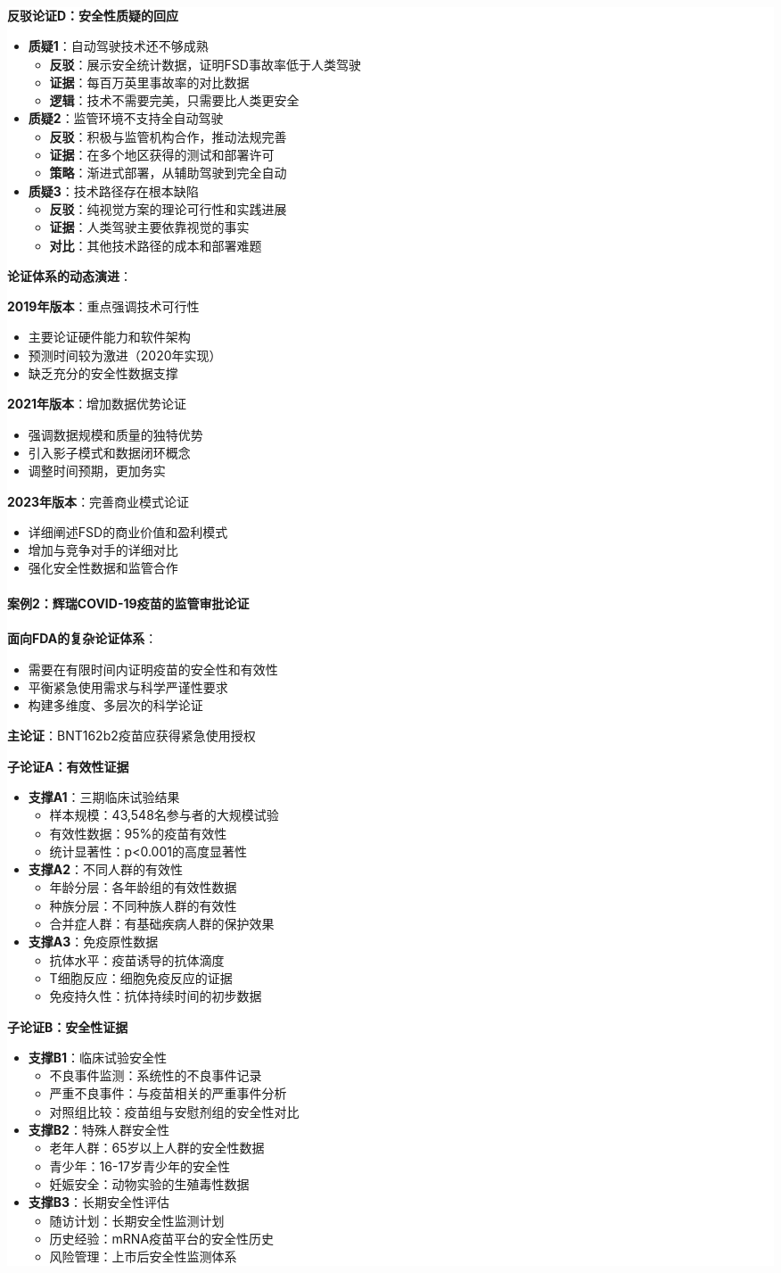 **反驳论证D：安全性质疑的回应**
- **质疑1**：自动驾驶技术还不够成熟
  - **反驳**：展示安全统计数据，证明FSD事故率低于人类驾驶
  - **证据**：每百万英里事故率的对比数据
  - **逻辑**：技术不需要完美，只需要比人类更安全
- **质疑2**：监管环境不支持全自动驾驶
  - **反驳**：积极与监管机构合作，推动法规完善
  - **证据**：在多个地区获得的测试和部署许可
  - **策略**：渐进式部署，从辅助驾驶到完全自动
- **质疑3**：技术路径存在根本缺陷
  - **反驳**：纯视觉方案的理论可行性和实践进展
  - **证据**：人类驾驶主要依靠视觉的事实
  - **对比**：其他技术路径的成本和部署难题

**论证体系的动态演进**：

**2019年版本**：重点强调技术可行性
- 主要论证硬件能力和软件架构
- 预测时间较为激进（2020年实现）
- 缺乏充分的安全性数据支撑

**2021年版本**：增加数据优势论证
- 强调数据规模和质量的独特优势
- 引入影子模式和数据闭环概念
- 调整时间预期，更加务实

**2023年版本**：完善商业模式论证
- 详细阐述FSD的商业价值和盈利模式
- 增加与竞争对手的详细对比
- 强化安全性数据和监管合作

#### **案例2：辉瑞COVID-19疫苗的监管审批论证**

**面向FDA的复杂论证体系**：
- 需要在有限时间内证明疫苗的安全性和有效性
- 平衡紧急使用需求与科学严谨性要求
- 构建多维度、多层次的科学论证

**主论证**：BNT162b2疫苗应获得紧急使用授权

**子论证A：有效性证据**
- **支撑A1**：三期临床试验结果
  - 样本规模：43,548名参与者的大规模试验
  - 有效性数据：95%的疫苗有效性
  - 统计显著性：p<0.001的高度显著性
- **支撑A2**：不同人群的有效性
  - 年龄分层：各年龄组的有效性数据
  - 种族分层：不同种族人群的有效性
  - 合并症人群：有基础疾病人群的保护效果
- **支撑A3**：免疫原性数据
  - 抗体水平：疫苗诱导的抗体滴度
  - T细胞反应：细胞免疫反应的证据
  - 免疫持久性：抗体持续时间的初步数据

**子论证B：安全性证据**
- **支撑B1**：临床试验安全性
  - 不良事件监测：系统性的不良事件记录
  - 严重不良事件：与疫苗相关的严重事件分析
  - 对照组比较：疫苗组与安慰剂组的安全性对比
- **支撑B2**：特殊人群安全性
  - 老年人群：65岁以上人群的安全性数据
  - 青少年：16-17岁青少年的安全性
  - 妊娠安全：动物实验的生殖毒性数据
- **支撑B3**：长期安全性评估
  - 随访计划：长期安全性监测计划
  - 历史经验：mRNA疫苗平台的安全性历史
  - 风险管理：上市后安全性监测体系
